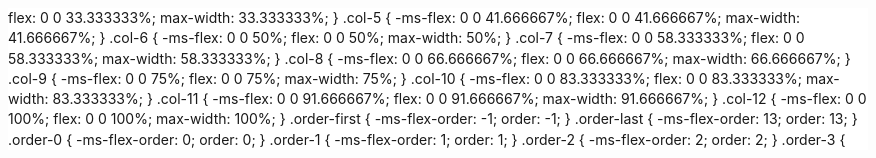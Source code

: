 flex: 0 0 33.333333%;
max-width: 33.333333%;
}
.col-5 {
-ms-flex: 0 0 41.666667%;
flex: 0 0 41.666667%;
max-width: 41.666667%;
}
.col-6 {
-ms-flex: 0 0 50%;
flex: 0 0 50%;
max-width: 50%;
}
.col-7 {
-ms-flex: 0 0 58.333333%;
flex: 0 0 58.333333%;
max-width: 58.333333%;
}
.col-8 {
-ms-flex: 0 0 66.666667%;
flex: 0 0 66.666667%;
max-width: 66.666667%;
}
.col-9 {
-ms-flex: 0 0 75%;
flex: 0 0 75%;
max-width: 75%;
}
.col-10 {
-ms-flex: 0 0 83.333333%;
flex: 0 0 83.333333%;
max-width: 83.333333%;
}
.col-11 {
-ms-flex: 0 0 91.666667%;
flex: 0 0 91.666667%;
max-width: 91.666667%;
}
.col-12 {
-ms-flex: 0 0 100%;
flex: 0 0 100%;
max-width: 100%;
}
.order-first {
-ms-flex-order: -1;
order: -1;
}
.order-last {
-ms-flex-order: 13;
order: 13;
}
.order-0 {
-ms-flex-order: 0;
order: 0;
}
.order-1 {
-ms-flex-order: 1;
order: 1;
}
.order-2 {
-ms-flex-order: 2;
order: 2;
}
.order-3 {